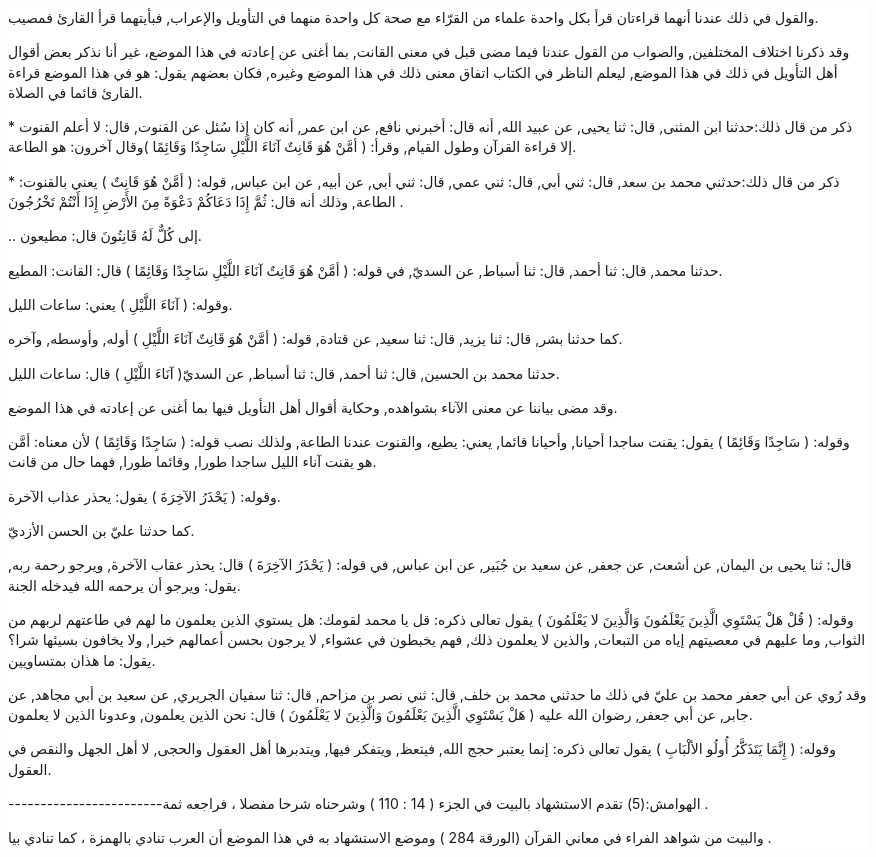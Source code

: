 والقول في ذلك عندنا أنهما قراءتان قرأ بكل واحدة علماء من القرّاء مع صحة كل واحدة منهما في التأويل والإعراب, فبأيتهما قرأ القارئ فمصيب.

وقد ذكرنا اختلاف المختلفين, والصواب من القول عندنا فيما مضى قبل في معنى القانت, بما أغنى عن إعادته في هذا الموضع، غير أنا نذكر بعض أقوال أهل التأويل في ذلك في هذا الموضع, ليعلم الناظر في الكتاب اتفاق معنى ذلك في هذا الموضع وغيره, فكان بعضهم يقول: هو في هذا الموضع قراءة القارئ قائما في الصلاة.

\* ذكر من قال ذلك:حدثنا ابن المثنى, قال: ثنا يحيى, عن عبيد الله, أنه قال: أخبرني نافع, عن ابن عمر, أنه كان إذا سُئل عن القنوت, قال: لا أعلم القنوت إلا قراءة القرآن وطول القيام, وقرأ: ( أمَّنْ هُوَ قَانِتٌ آنَاءَ اللَّيْلِ سَاجِدًا وَقَائِمًا )وقال آخرون: هو الطاعة.

\* ذكر من قال ذلك:حدثني محمد بن سعد, قال: ثني أبي, قال: ثني عمي, قال: ثني أبي, عن أبيه, عن ابن عباس, قوله: ( أمَّنْ هُوَ قَانِتٌ ) يعني بالقنوت: الطاعة, وذلك أنه قال: ثُمَّ إِذَا دَعَاكُمْ دَعْوَةً مِنَ الأَرْضِ إِذَا أَنْتُمْ تَخْرُجُونَ .

.. إلى كُلٌّ لَهُ قَانِتُونَ قال: مطيعون.

حدثنا محمد, قال: ثنا أحمد, قال: ثنا أسباط, عن السديّ, في قوله: ( أمَّنْ هُوَ قَانِتٌ آنَاءَ اللَّيْلِ سَاجِدًا وَقَائِمًا ) قال: القانت: المطيع.

وقوله: ( آنَاءَ اللَّيْلِ ) يعني: ساعات الليل.

كما حدثنا بشر, قال: ثنا يزيد, قال: ثنا سعيد, عن قتادة, قوله: ( أمَّنْ هُوَ قَانِتٌ آنَاءَ اللَّيْلِ ) أوله, وأوسطه, وآخره.

حدثنا محمد بن الحسين, قال: ثنا أحمد, قال: ثنا أسباط, عن السديّ( آنَاءَ اللَّيْلِ ) قال: ساعات الليل.

وقد مضى بياننا عن معنى الآناء بشواهده, وحكاية أقوال أهل التأويل فيها بما أغنى عن إعادته في هذا الموضع.

وقوله: ( سَاجِدًا وَقَائِمًا ) يقول: يقنت ساجدا أحيانا, وأحيانا قائما, يعني: يطيع، والقنوت عندنا الطاعة, ولذلك نصب قوله: ( سَاجِدًا وَقَائِمًا ) لأن معناه: أمَّن هو يقنت آناء الليل ساجدا طورا, وقائما طورا, فهما حال من قانت.

وقوله: ( يَحْذَرُ الآخِرَةَ ) يقول: يحذر عذاب الآخرة.

كما حدثنا عليّ بن الحسن الأزديّ.

قال: ثنا يحيى بن اليمان, عن أشعث, عن جعفر, عن سعيد بن جُبَير, عن ابن عباس, في قوله: ( يَحْذَرُ الآخِرَةَ ) قال: يحذر عقاب الآخرة, ويرجو رحمة ربه, يقول: ويرجو أن يرحمه الله فيدخله الجنة.

وقوله: ( قُلْ هَلْ يَسْتَوِي الَّذِينَ يَعْلَمُونَ وَالَّذِينَ لا يَعْلَمُونَ ) يقول تعالى ذكره: قل يا محمد لقومك: هل يستوي الذين يعلمون ما لهم في طاعتهم لربهم من الثواب, وما عليهم في معصيتهم إياه من التبعات, والذين لا يعلمون ذلك, فهم يخبطون في عشواء, لا يرجون بحسن أعمالهم خيرا, ولا يخافون بسيئها شرا؟ يقول: ما هذان بمتساويين.

وقد رُوي عن أبي جعفر محمد بن عليّ في ذلك ما حدثني محمد بن خلف, قال: ثني نصر بن مزاحم, قال: ثنا سفيان الجريري, عن سعيد بن أبي مجاهد, عن جابر, عن أبي جعفر, رضوان الله عليه ( هَلْ يَسْتَوِي الَّذِينَ يَعْلَمُونَ وَالَّذِينَ لا يَعْلَمُونَ ) قال: نحن الذين يعلمون, وعدونا الذين لا يعلمون.

وقوله: ( إِنَّمَا يَتَذَكَّرُ أُولُو الألْبَابِ ) يقول تعالى ذكره: إنما يعتبر حجج الله, فيتعظ, ويتفكر فيها, ويتدبرها أهل العقول والحجى, لا أهل الجهل والنقص في العقول.

------------------------الهوامش:(5) تقدم الاستشهاد بالبيت في الجزء ( 14 : 110 ) وشرحناه شرحا مفصلا ، فراجعه ثمة .

والبيت من شواهد الفراء في معاني القرآن (الورقة 284 ) وموضع الاستشهاد به في هذا الموضع أن العرب تنادي بالهمزة ، كما تنادي بيا .
